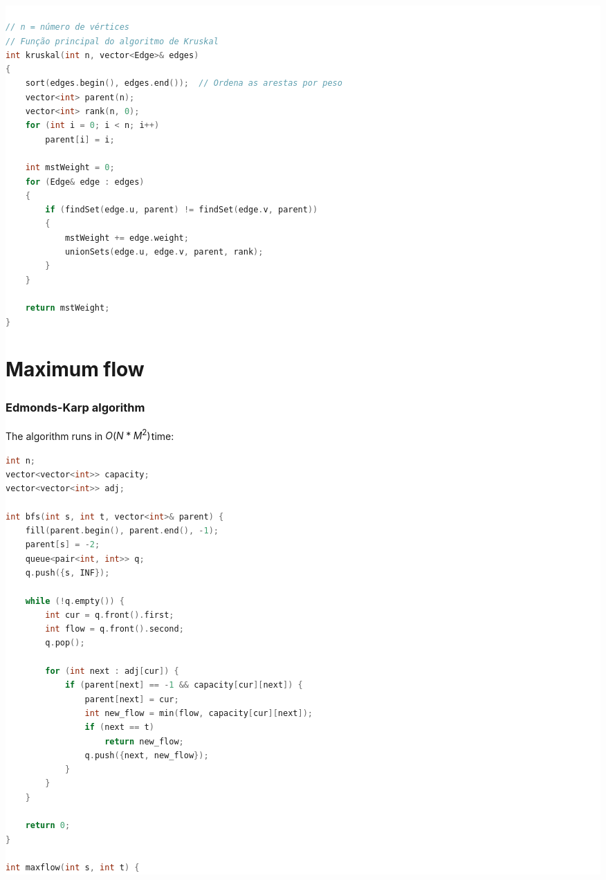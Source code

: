 ```cpp

// n = número de vértices
// Função principal do algoritmo de Kruskal
int kruskal(int n, vector<Edge>& edges)
{
    sort(edges.begin(), edges.end());  // Ordena as arestas por peso
    vector<int> parent(n);
    vector<int> rank(n, 0);
    for (int i = 0; i < n; i++)
        parent[i] = i;

    int mstWeight = 0;
    for (Edge& edge : edges)
    {
        if (findSet(edge.u, parent) != findSet(edge.v, parent))
        {
            mstWeight += edge.weight;
            unionSets(edge.u, edge.v, parent, rank);
        }
    }

    return mstWeight;
}
```


# Maximum flow


### Edmonds-Karp algorithm

The algorithm runs in $O(N*M^2)$ time:

```c++
int n;
vector<vector<int>> capacity;
vector<vector<int>> adj;

int bfs(int s, int t, vector<int>& parent) {
    fill(parent.begin(), parent.end(), -1);
    parent[s] = -2;
    queue<pair<int, int>> q;
    q.push({s, INF});

    while (!q.empty()) {
        int cur = q.front().first;
        int flow = q.front().second;
        q.pop();

        for (int next : adj[cur]) {
            if (parent[next] == -1 && capacity[cur][next]) {
                parent[next] = cur;
                int new_flow = min(flow, capacity[cur][next]);
                if (next == t)
                    return new_flow;
                q.push({next, new_flow});
            }
        }
    }

    return 0;
}

int maxflow(int s, int t) {
```